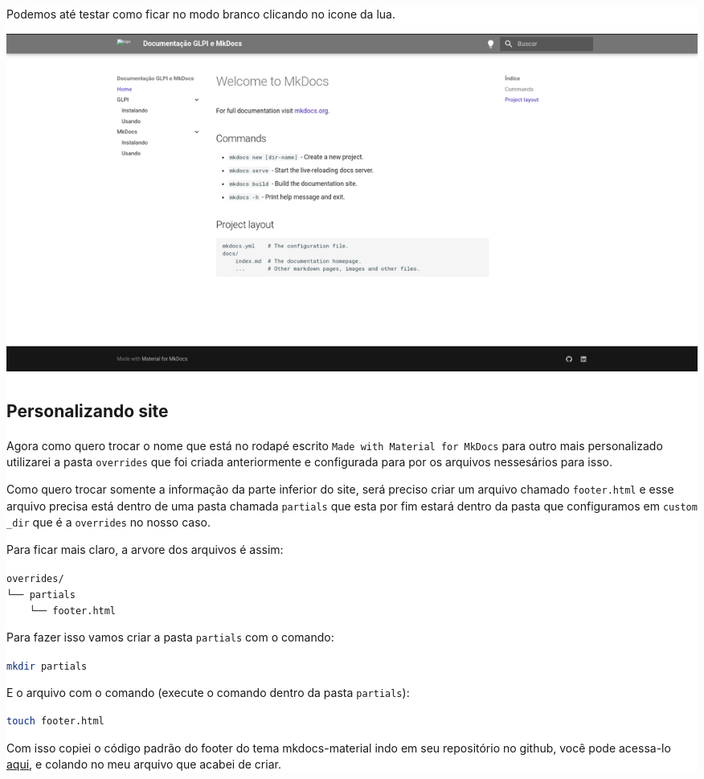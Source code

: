 Podemos até testar como ficar no modo branco clicando no icone da lua.

![Mostrando site configurado branco](/mkdocs/images/siteconfiguradobranco.png)

## Personalizando site

Agora como quero trocar o nome que está no rodapé escrito `Made with Material for MkDocs` para outro mais personalizado utilizarei a pasta `overrides` que foi criada anteriormente e configurada para por os arquivos nessesários para isso.

Como quero trocar somente a informação da parte inferior do site, será preciso criar um arquivo chamado `footer.html` e esse arquivo precisa está dentro de uma pasta chamada `partials` que esta por fim estará dentro da pasta que configuramos em `custom_dir` que é a `overrides` no nosso caso.

Para ficar mais claro, a arvore dos arquivos é assim:

```bash
overrides/
└── partials
    └── footer.html
```

Para fazer isso vamos criar a pasta `partials` com o comando:

```bash
mkdir partials
```

E o arquivo com o comando (execute o comando dentro da pasta `partials`):

```bash
touch footer.html
```

Com isso copiei o código padrão do footer do tema mkdocs-material indo em seu repositório no github, você pode acessa-lo [aqui](https://github.com/squidfunk/mkdocs-material/blob/master/src/templates/partials/footer.html), e colando no meu arquivo que acabei de criar.
